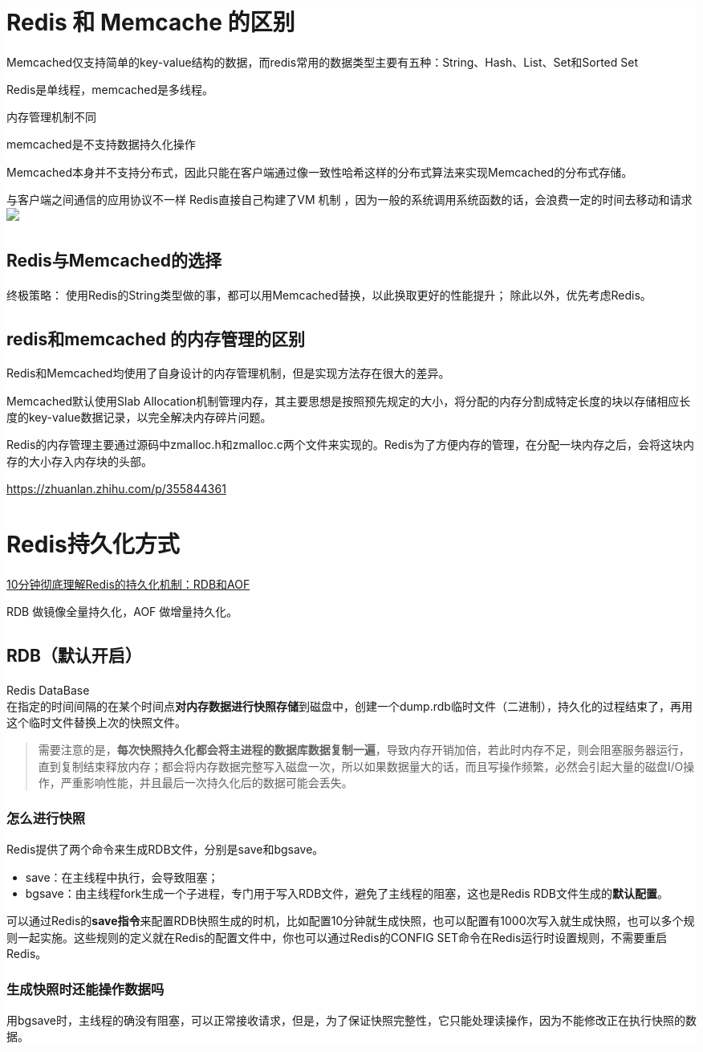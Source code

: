 # Redis 和 Memcache 的区别
Memcached仅支持简单的key-value结构的数据，而redis常用的数据类型主要有五种：String、Hash、List、Set和Sorted Set    

Redis是单线程，memcached是多线程。

内存管理机制不同

memcached是不支持数据持久化操作

Memcached本身并不支持分布式，因此只能在客户端通过像一致性哈希这样的分布式算法来实现Memcached的分布式存储。  

与客户端之间通信的应用协议不一样
Redis直接自己构建了VM 机制 ，因为一般的系统调用系统函数的话，会浪费一定的时间去移动和请求
![](https://user-gold-cdn.xitu.io/2018/4/18/162d7773080d4570?imageView2/0/w/1280/h/960/format/webp/ignore-error/1)

## Redis与Memcached的选择
终极策略： 使用Redis的String类型做的事，都可以用Memcached替换，以此换取更好的性能提升； 除此以外，优先考虑Redis。

## redis和memcached 的内存管理的区别
Redis和Memcached均使用了自身设计的内存管理机制，但是实现方法存在很大的差异。 
 
Memcached默认使用Slab Allocation机制管理内存，其主要思想是按照预先规定的大小，将分配的内存分割成特定长度的块以存储相应长度的key-value数据记录，以完全解决内存碎片问题。  

Redis的内存管理主要通过源码中zmalloc.h和zmalloc.c两个文件来实现的。Redis为了方便内存的管理，在分配一块内存之后，会将这块内存的大小存入内存块的头部。

https://zhuanlan.zhihu.com/p/355844361

# Redis持久化方式
[10分钟彻底理解Redis的持久化机制：RDB和AOF](https://mp.weixin.qq.com/s?__biz=MzI4Njc5NjM1NQ==&mid=2247489359&idx=1&sn=30367a57e57aa107511be22cf41e8c18&chksm=ebd62863dca1a175197409337f22b532177a392b4fe9f289fdf416617a462f376e44663c5290&scene=21#wechat_redirect)

RDB 做镜像全量持久化，AOF 做增量持久化。

## RDB（默认开启）
Redis DataBase  
在指定的时间间隔的在某个时间点**对内存数据进行快照存储**到磁盘中，创建一个dump.rdb临时文件（二进制），持久化的过程结束了，再用这个临时文件替换上次的快照文件。  
>需要注意的是，**每次快照持久化都会将主进程的数据库数据复制一遍**，导致内存开销加倍，若此时内存不足，则会阻塞服务器运行，直到复制结束释放内存；都会将内存数据完整写入磁盘一次，所以如果数据量大的话，而且写操作频繁，必然会引起大量的磁盘I/O操作，严重影响性能，并且最后一次持久化后的数据可能会丢失。

### 怎么进行快照
Redis提供了两个命令来生成RDB文件，分别是save和bgsave。  
- save：在主线程中执行，会导致阻塞；
- bgsave：由主线程fork生成一个子进程，专门用于写入RDB文件，避免了主线程的阻塞，这也是Redis RDB文件生成的**默认配置**。

可以通过Redis的**save指令**来配置RDB快照生成的时机，比如配置10分钟就生成快照，也可以配置有1000次写入就生成快照，也可以多个规则一起实施。这些规则的定义就在Redis的配置文件中，你也可以通过Redis的CONFIG SET命令在Redis运行时设置规则，不需要重启Redis。

### 生成快照时还能操作数据吗
用bgsave时，主线程的确没有阻塞，可以正常接收请求，但是，为了保证快照完整性，它只能处理读操作，因为不能修改正在执行快照的数据。  

